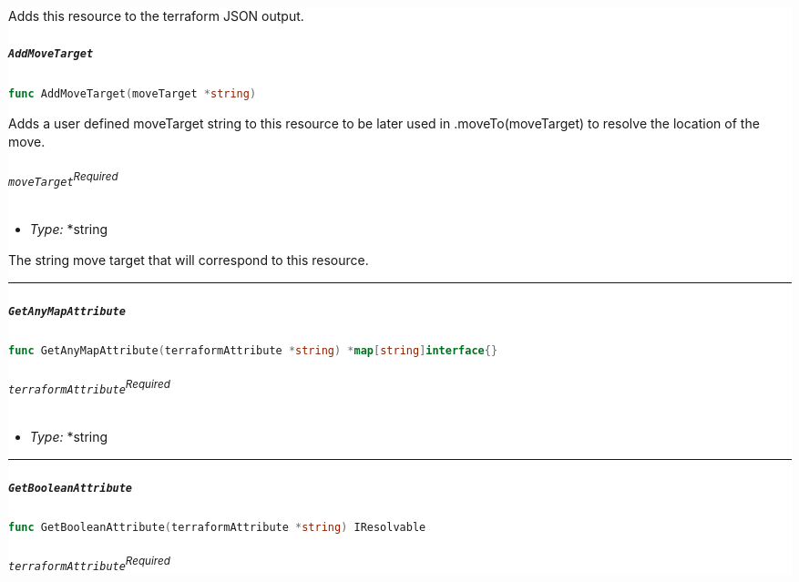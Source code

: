 Adds this resource to the terraform JSON output.

##### `AddMoveTarget` <a name="AddMoveTarget" id="rhizo-co-terraform-provider-oci.fleetAppsManagementSchedulerDefinition.FleetAppsManagementSchedulerDefinition.addMoveTarget"></a>

```go
func AddMoveTarget(moveTarget *string)
```

Adds a user defined moveTarget string to this resource to be later used in .moveTo(moveTarget) to resolve the location of the move.

###### `moveTarget`<sup>Required</sup> <a name="moveTarget" id="rhizo-co-terraform-provider-oci.fleetAppsManagementSchedulerDefinition.FleetAppsManagementSchedulerDefinition.addMoveTarget.parameter.moveTarget"></a>

- *Type:* *string

The string move target that will correspond to this resource.

---

##### `GetAnyMapAttribute` <a name="GetAnyMapAttribute" id="rhizo-co-terraform-provider-oci.fleetAppsManagementSchedulerDefinition.FleetAppsManagementSchedulerDefinition.getAnyMapAttribute"></a>

```go
func GetAnyMapAttribute(terraformAttribute *string) *map[string]interface{}
```

###### `terraformAttribute`<sup>Required</sup> <a name="terraformAttribute" id="rhizo-co-terraform-provider-oci.fleetAppsManagementSchedulerDefinition.FleetAppsManagementSchedulerDefinition.getAnyMapAttribute.parameter.terraformAttribute"></a>

- *Type:* *string

---

##### `GetBooleanAttribute` <a name="GetBooleanAttribute" id="rhizo-co-terraform-provider-oci.fleetAppsManagementSchedulerDefinition.FleetAppsManagementSchedulerDefinition.getBooleanAttribute"></a>

```go
func GetBooleanAttribute(terraformAttribute *string) IResolvable
```

###### `terraformAttribute`<sup>Required</sup> <a name="terraformAttribute" id="rhizo-co-terraform-provider-oci.fleetAppsManagementSchedulerDefinition.FleetAppsManagementSchedulerDefinition.getBooleanAttribute.parameter.terraformAttribute"></a>
